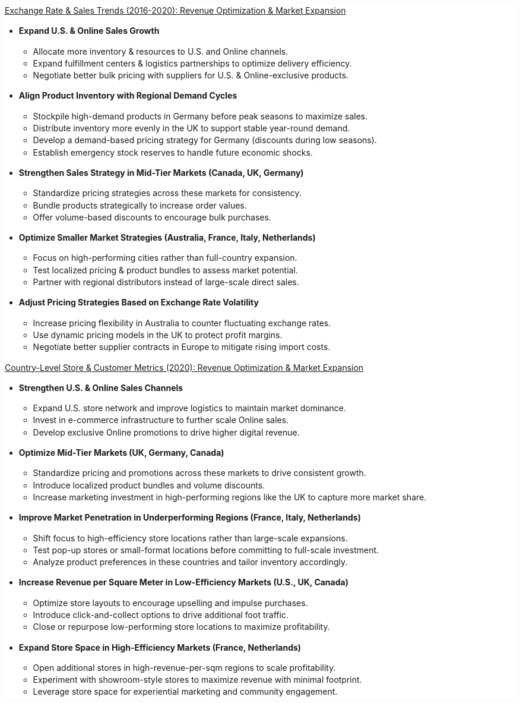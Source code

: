 <u>Exchange Rate & Sales Trends (2016-2020): Revenue Optimization & Market Expansion</u>

- **Expand U.S. & Online Sales Growth**
  - Allocate more inventory & resources to U.S. and Online channels.
  - Expand fulfillment centers & logistics partnerships to optimize delivery efficiency.
  - Negotiate better bulk pricing with suppliers for U.S. & Online-exclusive products.

- **Align Product Inventory with Regional Demand Cycles**
  - Stockpile high-demand products in Germany before peak seasons to maximize sales.
  - Distribute inventory more evenly in the UK to support stable year-round demand.
  - Develop a demand-based pricing strategy for Germany (discounts during low seasons).
  - Establish emergency stock reserves to handle future economic shocks.

- **Strengthen Sales Strategy in Mid-Tier Markets (Canada, UK, Germany)**
  - Standardize pricing strategies across these markets for consistency.
  - Bundle products strategically to increase order values.
  - Offer volume-based discounts to encourage bulk purchases.

- **Optimize Smaller Market Strategies (Australia, France, Italy, Netherlands)**
  - Focus on high-performing cities rather than full-country expansion.
  - Test localized pricing & product bundles to assess market potential.
  - Partner with regional distributors instead of large-scale direct sales.

- **Adjust Pricing Strategies Based on Exchange Rate Volatility**
  - Increase pricing flexibility in Australia to counter fluctuating exchange rates.
  - Use dynamic pricing models in the UK to protect profit margins.
  - Negotiate better supplier contracts in Europe to mitigate rising import costs.

<u>Country-Level Store & Customer Metrics (2020): Revenue Optimization & Market Expansion</u>

- **Strengthen U.S. & Online Sales Channels**
  - Expand U.S. store network and improve logistics to maintain market dominance.
  - Invest in e-commerce infrastructure to further scale Online sales.
  - Develop exclusive Online promotions to drive higher digital revenue.

- **Optimize Mid-Tier Markets (UK, Germany, Canada)**
  - Standardize pricing and promotions across these markets to drive consistent growth.
  - Introduce localized product bundles and volume discounts.
  - Increase marketing investment in high-performing regions like the UK to capture more market share.

- **Improve Market Penetration in Underperforming Regions (France, Italy, Netherlands)**
  - Shift focus to high-efficiency store locations rather than large-scale expansions.
  - Test pop-up stores or small-format locations before committing to full-scale investment.
  - Analyze product preferences in these countries and tailor inventory accordingly.

- **Increase Revenue per Square Meter in Low-Efficiency Markets (U.S., UK, Canada)**
  - Optimize store layouts to encourage upselling and impulse purchases.
  - Introduce click-and-collect options to drive additional foot traffic.
  - Close or repurpose low-performing store locations to maximize profitability.

- **Expand Store Space in High-Efficiency Markets (France, Netherlands)**    
  - Open additional stores in high-revenue-per-sqm regions to scale profitability.
  - Experiment with showroom-style stores to maximize revenue with minimal footprint.
  - Leverage store space for experiential marketing and community engagement.

